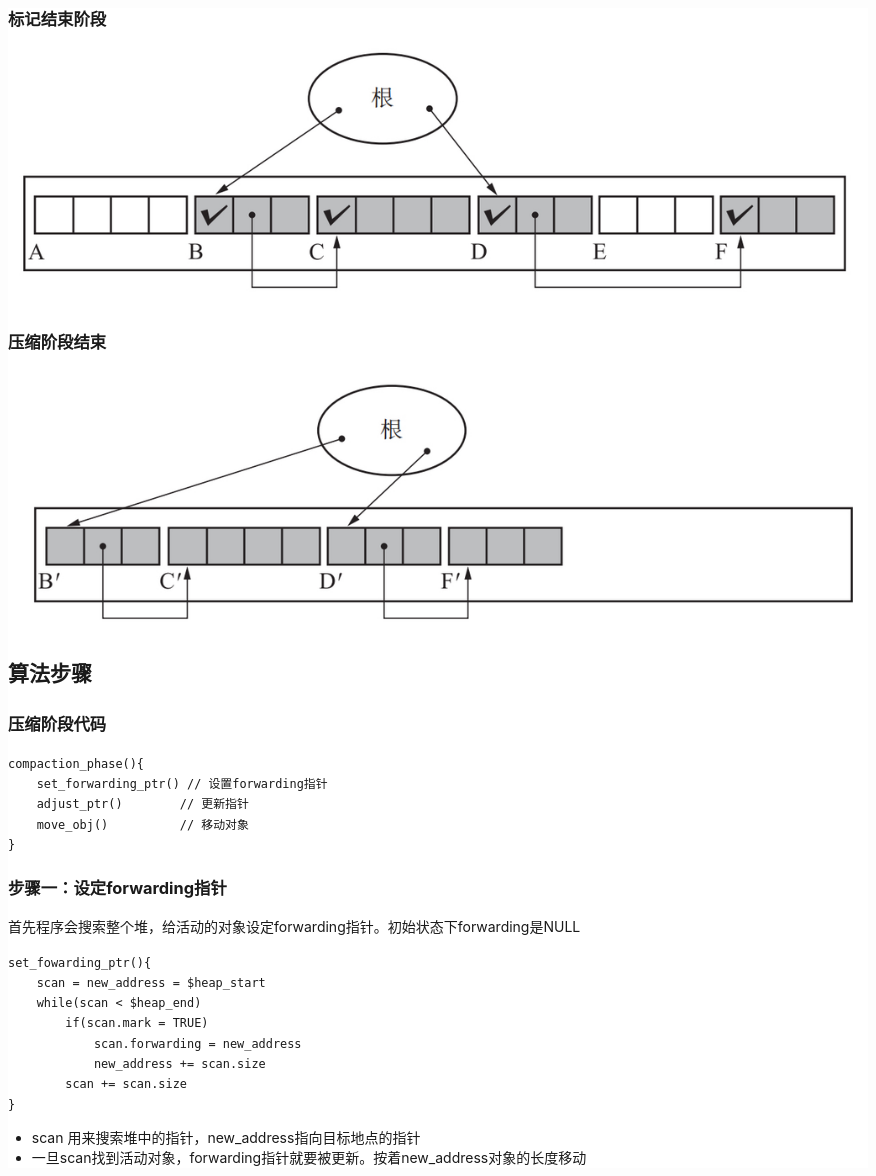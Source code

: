 ### 标记结束阶段
![avatar](/images/mark_compact_3.png)

### 压缩阶段结束
![avatar](/images/mark_compact_4.png)

## 算法步骤
### 压缩阶段代码
```
compaction_phase(){
    set_forwarding_ptr() // 设置forwarding指针
    adjust_ptr()        // 更新指针
    move_obj()          // 移动对象
}
```

### 步骤一：设定forwarding指针
首先程序会搜索整个堆，给活动的对象设定forwarding指针。初始状态下forwarding是NULL
```
set_fowarding_ptr(){
    scan = new_address = $heap_start
    while(scan < $heap_end)
        if(scan.mark = TRUE)
            scan.forwarding = new_address
            new_address += scan.size
        scan += scan.size
}
```
- scan 用来搜索堆中的指针，new_address指向目标地点的指针
- 一旦scan找到活动对象，forwarding指针就要被更新。按着new_address对象的长度移动
